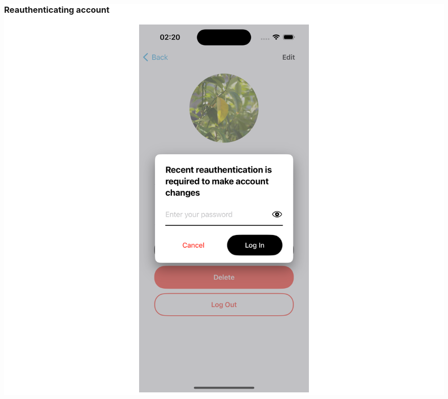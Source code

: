 ### Reauthenticating account
<p align="center">
<img src="https://github.com/SamuelFolledo/SwiftUI-EmailAuthentication/blob/master/static/reauthenticationAlert.png" width="404" height="720">
</p>
